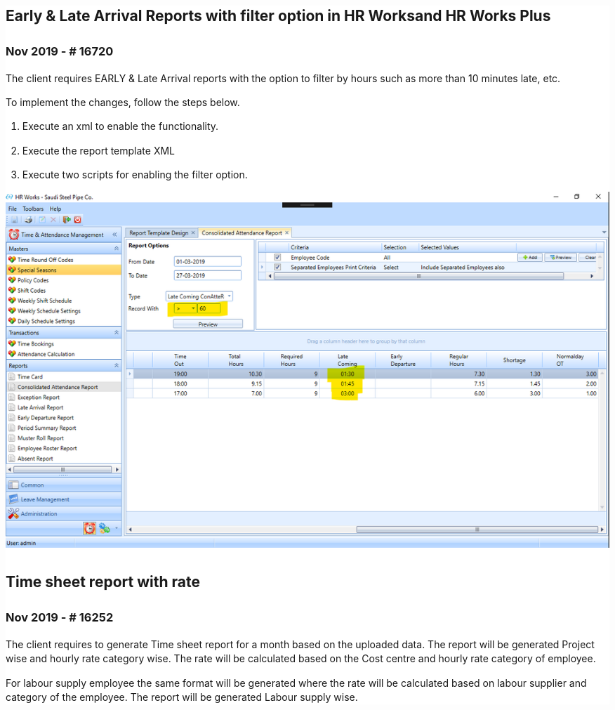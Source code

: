 ## Early & Late Arrival Reports with filter option in HR Worksand HR Works Plus

### Nov 2019 -  # 16720

The client requires EARLY & Late Arrival reports with the option to filter by hours such as more than 10 minutes late, etc.

To implement the changes, follow the steps below.

1.  Execute an xml to enable the functionality.

2.  Execute the report template XML

3.  Execute two scripts for enabling the filter option.

![](../img/product-enhancement/image127.png)

## Time sheet report with rate

### Nov 2019 -  # 16252

The client requires to generate Time sheet report for a month based on the uploaded data.
The report will be generated Project wise and hourly rate category wise. The rate will be calculated based on the Cost centre and hourly rate category of employee.

For labour supply employee the same format will be generated where the rate will be calculated based on labour supplier and category of the employee. The report will be generated Labour supply wise.
